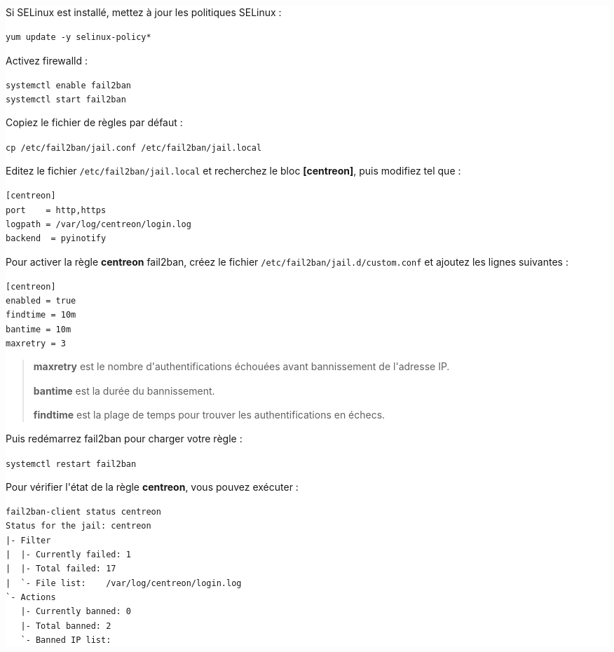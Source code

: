 Si SELinux est installé, mettez à jour les politiques SELinux :
```shell
yum update -y selinux-policy*
```

Activez firewalld :
```shell
systemctl enable fail2ban
systemctl start fail2ban 
```

Copiez le fichier de règles par défaut :
```shell
cp /etc/fail2ban/jail.conf /etc/fail2ban/jail.local
```

Editez le fichier `/etc/fail2ban/jail.local` et recherchez le bloc **[centreon]**, puis modifiez tel que :
```shell
[centreon]
port    = http,https
logpath = /var/log/centreon/login.log
backend  = pyinotify
```

Pour activer la règle **centreon** fail2ban, créez le fichier `/etc/fail2ban/jail.d/custom.conf` et ajoutez les lignes
suivantes :
```shell
[centreon]
enabled = true
findtime = 10m
bantime = 10m
maxretry = 3
```

> **maxretry** est le nombre d'authentifications échouées avant bannissement de l'adresse IP.
>
> **bantime** est la durée du bannissement.
>
> **findtime** est la plage de temps pour trouver les authentifications en échecs.

Puis redémarrez fail2ban pour charger votre règle :
```shell
systemctl restart fail2ban
```

Pour vérifier l'état de la règle **centreon**, vous pouvez exécuter :
```shell
fail2ban-client status centreon
Status for the jail: centreon
|- Filter
|  |- Currently failed:	1
|  |- Total failed:	17
|  `- File list:	/var/log/centreon/login.log
`- Actions
   |- Currently banned:	0
   |- Total banned:	2
   `- Banned IP list:
```
